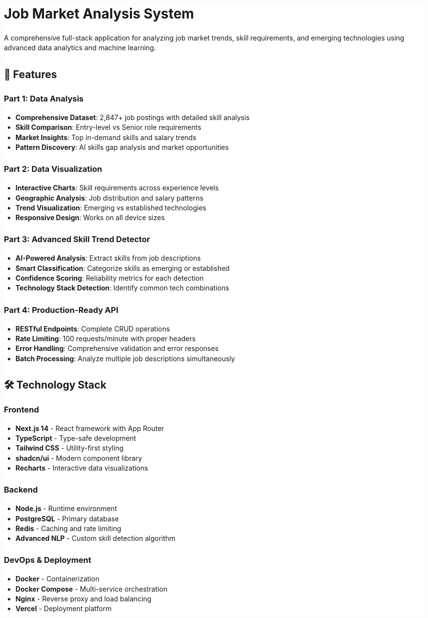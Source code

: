 # Job Market Analysis System

A comprehensive full-stack application for analyzing job market trends, skill requirements, and emerging technologies using advanced data analytics and machine learning.

## 🚀 Features

### Part 1: Data Analysis
- **Comprehensive Dataset**: 2,847+ job postings with detailed skill analysis
- **Skill Comparison**: Entry-level vs Senior role requirements
- **Market Insights**: Top in-demand skills and salary trends
- **Pattern Discovery**: AI skills gap analysis and market opportunities

### Part 2: Data Visualization
- **Interactive Charts**: Skill requirements across experience levels
- **Geographic Analysis**: Job distribution and salary patterns
- **Trend Visualization**: Emerging vs established technologies
- **Responsive Design**: Works on all device sizes

### Part 3: Advanced Skill Trend Detector
- **AI-Powered Analysis**: Extract skills from job descriptions
- **Smart Classification**: Categorize skills as emerging or established
- **Confidence Scoring**: Reliability metrics for each detection
- **Technology Stack Detection**: Identify common tech combinations

### Part 4: Production-Ready API
- **RESTful Endpoints**: Complete CRUD operations
- **Rate Limiting**: 100 requests/minute with proper headers
- **Error Handling**: Comprehensive validation and error responses
- **Batch Processing**: Analyze multiple job descriptions simultaneously

## 🛠 Technology Stack

### Frontend
- **Next.js 14** - React framework with App Router
- **TypeScript** - Type-safe development
- **Tailwind CSS** - Utility-first styling
- **shadcn/ui** - Modern component library
- **Recharts** - Interactive data visualizations

### Backend
- **Node.js** - Runtime environment
- **PostgreSQL** - Primary database
- **Redis** - Caching and rate limiting
- **Advanced NLP** - Custom skill detection algorithm

### DevOps & Deployment
- **Docker** - Containerization
- **Docker Compose** - Multi-service orchestration
- **Nginx** - Reverse proxy and load balancing
- **Vercel** - Deployment platform

